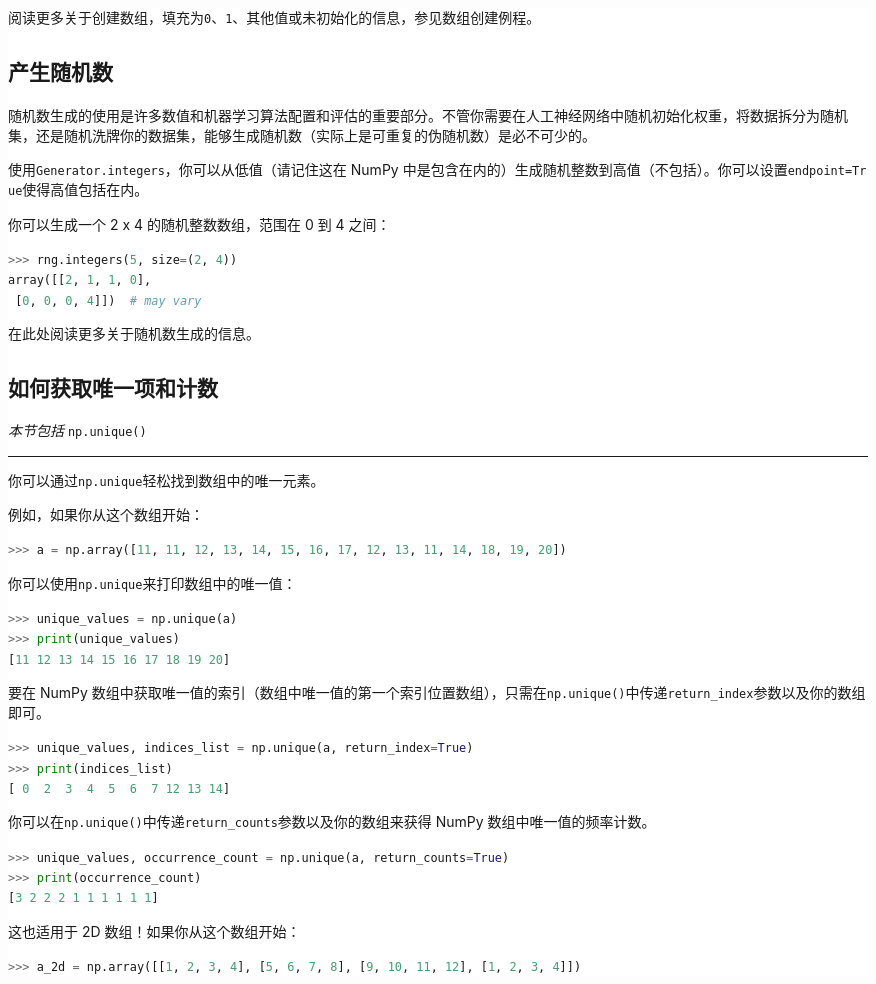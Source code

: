 阅读更多关于创建数组，填充为`0`、`1`、其他值或未初始化的信息，参见数组创建例程。

## 产生随机数

随机数生成的使用是许多数值和机器学习算法配置和评估的重要部分。不管你需要在人工神经网络中随机初始化权重，将数据拆分为随机集，还是随机洗牌你的数据集，能够生成随机数（实际上是可重复的伪随机数）是必不可少的。

使用`Generator.integers`，你可以从低值（请记住这在 NumPy 中是包含在内的）生成随机整数到高值（不包括）。你可以设置`endpoint=True`使得高值包括在内。

你可以生成一个 2 x 4 的随机整数数组，范围在 0 到 4 之间：

```py
>>> rng.integers(5, size=(2, 4)) 
array([[2, 1, 1, 0],
 [0, 0, 0, 4]])  # may vary 
```

在此处阅读更多关于随机数生成的信息。

## 如何获取唯一项和计数

*本节包括* `np.unique()`

* * *

你可以通过`np.unique`轻松找到数组中的唯一元素。

例如，如果你从这个数组开始：

```py
>>> a = np.array([11, 11, 12, 13, 14, 15, 16, 17, 12, 13, 11, 14, 18, 19, 20]) 
```

你可以使用`np.unique`来打印数组中的唯一值：

```py
>>> unique_values = np.unique(a)
>>> print(unique_values)
[11 12 13 14 15 16 17 18 19 20] 
```

要在 NumPy 数组中获取唯一值的索引（数组中唯一值的第一个索引位置数组），只需在`np.unique()`中传递`return_index`参数以及你的数组即可。

```py
>>> unique_values, indices_list = np.unique(a, return_index=True)
>>> print(indices_list)
[ 0  2  3  4  5  6  7 12 13 14] 
```

你可以在`np.unique()`中传递`return_counts`参数以及你的数组来获得 NumPy 数组中唯一值的频率计数。

```py
>>> unique_values, occurrence_count = np.unique(a, return_counts=True)
>>> print(occurrence_count)
[3 2 2 2 1 1 1 1 1 1] 
```

这也适用于 2D 数组！如果你从这个数组开始：

```py
>>> a_2d = np.array([[1, 2, 3, 4], [5, 6, 7, 8], [9, 10, 11, 12], [1, 2, 3, 4]]) 
```
